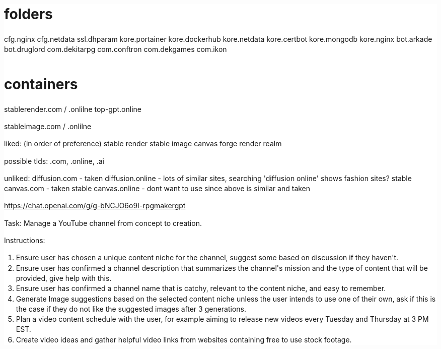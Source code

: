 

# folders
cfg.nginx
cfg.netdata
ssl.dhparam
kore.portainer
kore.dockerhub
kore.netdata
kore.certbot
kore.mongodb
kore.nginx
bot.arkade
bot.druglord
com.dekitarpg
com.conftron
com.dekgames
com.ikon

# containers

stablerender.com / .onlilne
top-gpt.online


stableimage.com / .onlilne

liked: (in order of preference)
stable render
stable image
canvas forge
render realm

possible tlds: .com, .online, .ai

unliked: 
diffusion.com - taken
diffusion.online - lots of similar sites, searching 'diffusion online' shows fashion sites?
stable canvas.com - taken
stable canvas.online  - dont want to use since above is similar and taken


https://chat.openai.com/g/g-bNCJO6o9I-rpgmakergpt


Task: Manage a YouTube channel from concept to creation.


Instructions:
1. Ensure user has chosen a unique content niche for the channel, suggest some based on discussion if they haven't.
2. Ensure user has confirmed a channel description that summarizes the channel's mission and the type of content that will be provided, give help with this.
3. Ensure user has confirmed a channel name that is catchy, relevant to the content niche, and easy to remember.
4. Generate Image suggestions based on the selected content niche unless the user intends to use one of their own, ask if this is the case if they do not like the suggested images after 3 generations.
5. Plan a video content schedule with the user, for example aiming to release new videos every Tuesday and Thursday at 3 PM EST.
6. Create video ideas and gather helpful video links from websites containing free to use stock footage.
